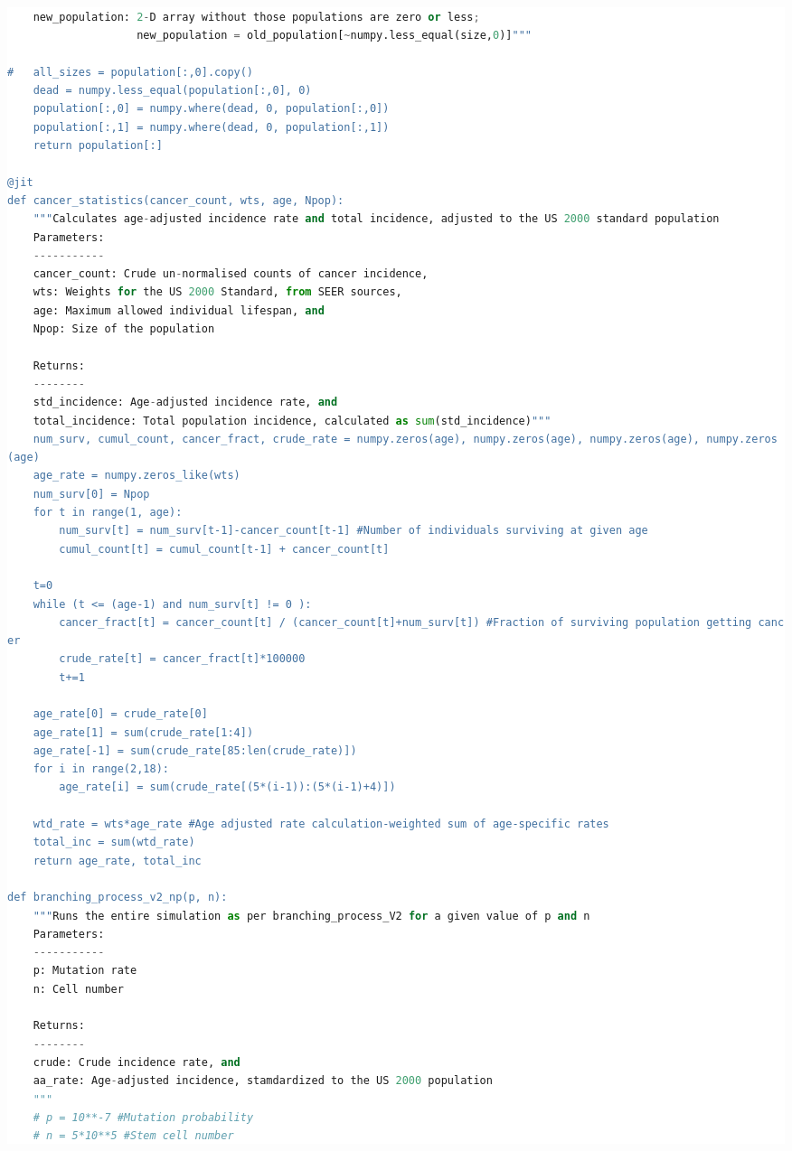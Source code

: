 ```python
    new_population: 2-D array without those populations are zero or less;
                    new_population = old_population[~numpy.less_equal(size,0)]"""
    
# 	all_sizes = population[:,0].copy()
	dead = numpy.less_equal(population[:,0], 0)
	population[:,0] = numpy.where(dead, 0, population[:,0])
	population[:,1] = numpy.where(dead, 0, population[:,1])
	return population[:]

@jit
def cancer_statistics(cancer_count, wts, age, Npop):
	"""Calculates age-adjusted incidence rate and total incidence, adjusted to the US 2000 standard population
    Parameters:
    -----------
    cancer_count: Crude un-normalised counts of cancer incidence,
    wts: Weights for the US 2000 Standard, from SEER sources,
    age: Maximum allowed individual lifespan, and
    Npop: Size of the population
    
    Returns:
    --------
    std_incidence: Age-adjusted incidence rate, and
    total_incidence: Total population incidence, calculated as sum(std_incidence)"""
	num_surv, cumul_count, cancer_fract, crude_rate = numpy.zeros(age), numpy.zeros(age), numpy.zeros(age), numpy.zeros(age)
	age_rate = numpy.zeros_like(wts)
	num_surv[0] = Npop
	for t in range(1, age):
		num_surv[t] = num_surv[t-1]-cancer_count[t-1] #Number of individuals surviving at given age
		cumul_count[t] = cumul_count[t-1] + cancer_count[t]

	t=0
	while (t <= (age-1) and num_surv[t] != 0 ):
		cancer_fract[t] = cancer_count[t] / (cancer_count[t]+num_surv[t]) #Fraction of surviving population getting cancer
		crude_rate[t] = cancer_fract[t]*100000
		t+=1

	age_rate[0] = crude_rate[0]
	age_rate[1] = sum(crude_rate[1:4])
	age_rate[-1] = sum(crude_rate[85:len(crude_rate)])
	for i in range(2,18):
		age_rate[i] = sum(crude_rate[(5*(i-1)):(5*(i-1)+4)])

	wtd_rate = wts*age_rate #Age adjusted rate calculation-weighted sum of age-specific rates
	total_inc = sum(wtd_rate)
	return age_rate, total_inc

def branching_process_v2_np(p, n):
    """Runs the entire simulation as per branching_process_V2 for a given value of p and n
    Parameters:
    -----------
    p: Mutation rate
    n: Cell number
    
    Returns:
    --------
    crude: Crude incidence rate, and
    aa_rate: Age-adjusted incidence, stamdardized to the US 2000 population
    """
    # p = 10**-7 #Mutation probability
    # n = 5*10**5 #Stem cell number
```
